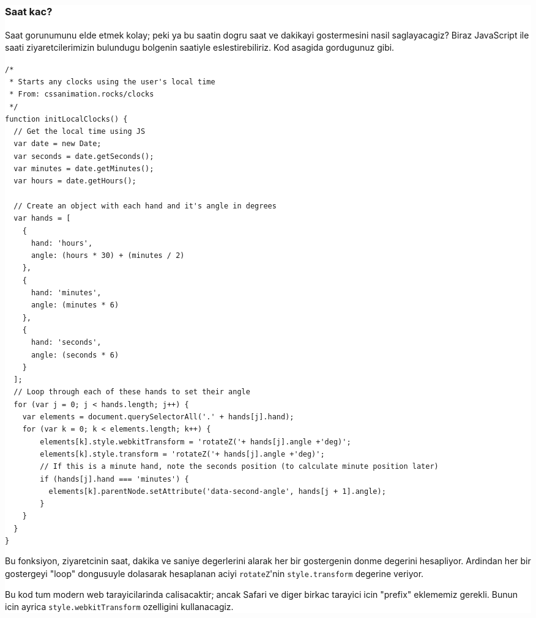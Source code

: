 ### Saat kac?

Saat gorunumunu elde etmek kolay; peki ya bu saatin dogru saat ve dakikayi gostermesini nasil saglayacagiz? Biraz JavaScript ile saati ziyaretcilerimizin bulundugu bolgenin saatiyle eslestirebiliriz. Kod asagida gordugunuz gibi.
 
    /*
     * Starts any clocks using the user's local time
     * From: cssanimation.rocks/clocks
     */
    function initLocalClocks() {
      // Get the local time using JS
      var date = new Date;
      var seconds = date.getSeconds();
      var minutes = date.getMinutes();
      var hours = date.getHours();

      // Create an object with each hand and it's angle in degrees
      var hands = [
        {
          hand: 'hours',
          angle: (hours * 30) + (minutes / 2)
        },
        {
          hand: 'minutes',
          angle: (minutes * 6)
        },
        {
          hand: 'seconds',
          angle: (seconds * 6)
        }
      ];
      // Loop through each of these hands to set their angle
      for (var j = 0; j < hands.length; j++) {
        var elements = document.querySelectorAll('.' + hands[j].hand);
        for (var k = 0; k < elements.length; k++) {
            elements[k].style.webkitTransform = 'rotateZ('+ hands[j].angle +'deg)';
            elements[k].style.transform = 'rotateZ('+ hands[j].angle +'deg)';
            // If this is a minute hand, note the seconds position (to calculate minute position later)
            if (hands[j].hand === 'minutes') {
              elements[k].parentNode.setAttribute('data-second-angle', hands[j + 1].angle);
            }
        }
      }
    }

Bu fonksiyon, ziyaretcinin saat, dakika ve saniye degerlerini alarak her bir gostergenin donme degerini hesapliyor. Ardindan her bir gostergeyi &quot;loop&quot; dongusuyle dolasarak hesaplanan aciyi `rotateZ`'nin&nbsp;`style.transform`&nbsp;degerine veriyor.

Bu kod tum modern web tarayicilarinda calisacaktir; ancak Safari ve diger birkac tarayici icin &quot;prefix&quot; eklememiz gerekli. Bunun icin ayrica&nbsp;`style.webkitTransform` ozelligini kullanacagiz.
